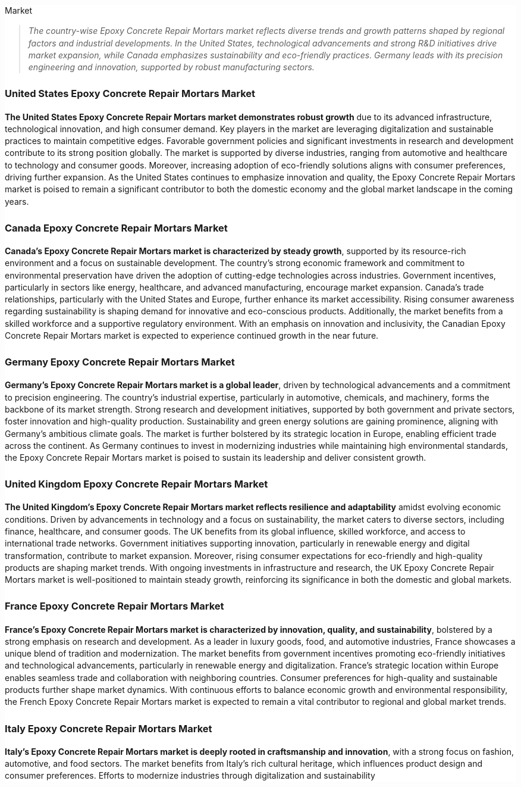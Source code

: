 Market<br /></span></h1><blockquote><p><em><span class="">The country-wise Epoxy Concrete Repair Mortars market reflects diverse trends and growth patterns shaped by regional factors and industrial developments. In the United States, technological advancements and strong R&amp;D initiatives drive market expansion, while Canada emphasizes sustainability and eco-friendly practices. Germany leads with its precision engineering and innovation, supported by robust manufacturing sectors.</span></em></p></blockquote><h3><strong>United States Epoxy Concrete Repair Mortars Market</strong></h3><p><strong>The United States Epoxy Concrete Repair Mortars market demonstrates robust growth</strong> due to its advanced infrastructure, technological innovation, and high consumer demand. Key players in the market are leveraging digitalization and sustainable practices to maintain competitive edges. Favorable government policies and significant investments in research and development contribute to its strong position globally. The market is supported by diverse industries, ranging from automotive and healthcare to technology and consumer goods. Moreover, increasing adoption of eco-friendly solutions aligns with consumer preferences, driving further expansion. As the United States continues to emphasize innovation and quality, the Epoxy Concrete Repair Mortars market is poised to remain a significant contributor to both the domestic economy and the global market landscape in the coming years.</p><h3><strong>Canada Epoxy Concrete Repair Mortars Market</strong></h3><p><strong>Canada&rsquo;s Epoxy Concrete Repair Mortars market is characterized by steady growth</strong>, supported by its resource-rich environment and a focus on sustainable development. The country&rsquo;s strong economic framework and commitment to environmental preservation have driven the adoption of cutting-edge technologies across industries. Government incentives, particularly in sectors like energy, healthcare, and advanced manufacturing, encourage market expansion. Canada&rsquo;s trade relationships, particularly with the United States and Europe, further enhance its market accessibility. Rising consumer awareness regarding sustainability is shaping demand for innovative and eco-conscious products. Additionally, the market benefits from a skilled workforce and a supportive regulatory environment. With an emphasis on innovation and inclusivity, the Canadian Epoxy Concrete Repair Mortars market is expected to experience continued growth in the near future.</p><h3><strong>Germany Epoxy Concrete Repair Mortars Market</strong></h3><p><strong>Germany&rsquo;s Epoxy Concrete Repair Mortars market is a global leader</strong>, driven by technological advancements and a commitment to precision engineering. The country&rsquo;s industrial expertise, particularly in automotive, chemicals, and machinery, forms the backbone of its market strength. Strong research and development initiatives, supported by both government and private sectors, foster innovation and high-quality production. Sustainability and green energy solutions are gaining prominence, aligning with Germany&rsquo;s ambitious climate goals. The market is further bolstered by its strategic location in Europe, enabling efficient trade across the continent. As Germany continues to invest in modernizing industries while maintaining high environmental standards, the Epoxy Concrete Repair Mortars market is poised to sustain its leadership and deliver consistent growth.</p><h3><strong>United Kingdom Epoxy Concrete Repair Mortars Market</strong></h3><p><strong>The United Kingdom&rsquo;s Epoxy Concrete Repair Mortars market reflects resilience and adaptability</strong> amidst evolving economic conditions. Driven by advancements in technology and a focus on sustainability, the market caters to diverse sectors, including finance, healthcare, and consumer goods. The UK benefits from its global influence, skilled workforce, and access to international trade networks. Government initiatives supporting innovation, particularly in renewable energy and digital transformation, contribute to market expansion. Moreover, rising consumer expectations for eco-friendly and high-quality products are shaping market trends. With ongoing investments in infrastructure and research, the UK Epoxy Concrete Repair Mortars market is well-positioned to maintain steady growth, reinforcing its significance in both the domestic and global markets.</p><h3><strong>France Epoxy Concrete Repair Mortars Market</strong></h3><p><strong>France&rsquo;s Epoxy Concrete Repair Mortars market is characterized by innovation, quality, and sustainability</strong>, bolstered by a strong emphasis on research and development. As a leader in luxury goods, food, and automotive industries, France showcases a unique blend of tradition and modernization. The market benefits from government incentives promoting eco-friendly initiatives and technological advancements, particularly in renewable energy and digitalization. France&rsquo;s strategic location within Europe enables seamless trade and collaboration with neighboring countries. Consumer preferences for high-quality and sustainable products further shape market dynamics. With continuous efforts to balance economic growth and environmental responsibility, the French Epoxy Concrete Repair Mortars market is expected to remain a vital contributor to regional and global market trends.</p><h3><strong>Italy Epoxy Concrete Repair Mortars Market</strong></h3><p><strong>Italy&rsquo;s Epoxy Concrete Repair Mortars market is deeply rooted in craftsmanship and innovation</strong>, with a strong focus on fashion, automotive, and food sectors. The market benefits from Italy&rsquo;s rich cultural heritage, which influences product design and consumer preferences. Efforts to modernize industries through digitalization and sustainability